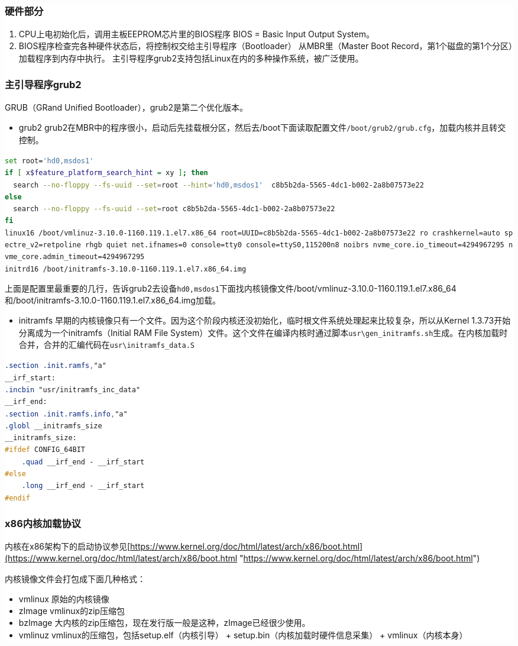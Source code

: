 ### 硬件部分

1. CPU上电初始化后，调用主板EEPROM芯片里的BIOS程序
   BIOS = Basic Input Output System。
1. BIOS程序检查完各种硬件状态后，将控制权交给主引导程序（Bootloader）
   从MBR里（Master Boot Record，第1个磁盘的第1个分区）加载程序到内存中执行。
   主引导程序grub2支持包括Linux在内的多种操作系统，被广泛使用。

### 主引导程序grub2
GRUB（GRand Unified Bootloader），grub2是第二个优化版本。

- grub2
  grub2在MBR中的程序很小，启动后先挂载根分区，然后去/boot下面读取配置文件`/boot/grub2/grub.cfg`，加载内核并且转交控制。
```bash
set root='hd0,msdos1'
if [ x$feature_platform_search_hint = xy ]; then
  search --no-floppy --fs-uuid --set=root --hint='hd0,msdos1'  c8b5b2da-5565-4dc1-b002-2a8b07573e22
else
  search --no-floppy --fs-uuid --set=root c8b5b2da-5565-4dc1-b002-2a8b07573e22
fi
linux16 /boot/vmlinuz-3.10.0-1160.119.1.el7.x86_64 root=UUID=c8b5b2da-5565-4dc1-b002-2a8b07573e22 ro crashkernel=auto spectre_v2=retpoline rhgb quiet net.ifnames=0 console=tty0 console=ttyS0,115200n8 noibrs nvme_core.io_timeout=4294967295 nvme_core.admin_timeout=4294967295 
initrd16 /boot/initramfs-3.10.0-1160.119.1.el7.x86_64.img
```
上面是配置里最重要的几行，告诉grub2去设备`hd0,msdos1`下面找内核镜像文件/boot/vmlinuz-3.10.0-1160.119.1.el7.x86_64和/boot/initramfs-3.10.0-1160.119.1.el7.x86_64.img加载。

- initramfs
  早期的内核镜像只有一个文件。因为这个阶段内核还没初始化，临时根文件系统处理起来比较复杂，所以从Kernel 1.3.73开始分离成为一个initramfs（Initial RAM File System）文件。这个文件在编译内核时通过脚本`usr\gen_initramfs.sh`生成。在内核加载时合并，合并的汇编代码在`usr\initramfs_data.S`
```sass
.section .init.ramfs,"a"
__irf_start:
.incbin "usr/initramfs_inc_data"
__irf_end:
.section .init.ramfs.info,"a"
.globl __initramfs_size
__initramfs_size:
#ifdef CONFIG_64BIT
	.quad __irf_end - __irf_start
#else
	.long __irf_end - __irf_start
#endif
```

### x86内核加载协议
内核在x86架构下的启动协议参见[https://www.kernel.org/doc/html/latest/arch/x86/boot.html](https://www.kernel.org/doc/html/latest/arch/x86/boot.html "https://www.kernel.org/doc/html/latest/arch/x86/boot.html")

内核镜像文件会打包成下面几种格式：

- vmlinux
  原始的内核镜像
- zImage
  vmlinux的zip压缩包
- bzImage
  大内核的zip压缩包，现在发行版一般是这种，zImage已经很少使用。
- vmlinuz
  vmlinux的压缩包，包括setup.elf（内核引导） + setup.bin（内核加载时硬件信息采集） + vmlinux（内核本身）
